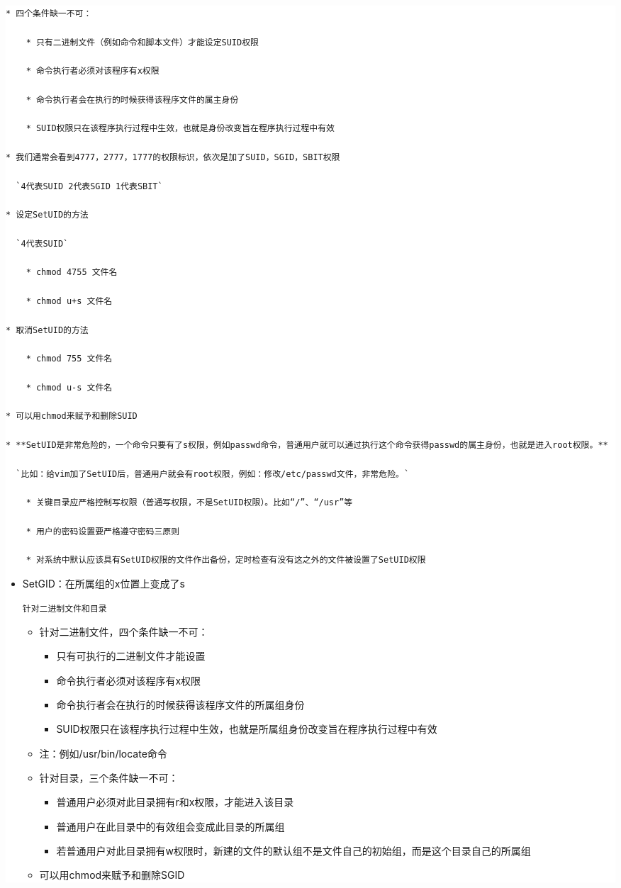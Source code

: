     * 四个条件缺一不可：

        * 只有二进制文件（例如命令和脚本文件）才能设定SUID权限

        * 命令执行者必须对该程序有x权限

        * 命令执行者会在执行的时候获得该程序文件的属主身份

        * SUID权限只在该程序执行过程中生效，也就是身份改变旨在程序执行过程中有效

    * 我们通常会看到4777，2777，1777的权限标识，依次是加了SUID，SGID，SBIT权限

      `4代表SUID 2代表SGID 1代表SBIT`

    * 设定SetUID的方法

      `4代表SUID`

        * chmod 4755 文件名

        * chmod u+s 文件名

    * 取消SetUID的方法

        * chmod 755 文件名

        * chmod u-s 文件名

    * 可以用chmod来赋予和删除SUID

    * **SetUID是非常危险的，一个命令只要有了s权限，例如passwd命令，普通用户就可以通过执行这个命令获得passwd的属主身份，也就是进入root权限。**

      `比如：给vim加了SetUID后，普通用户就会有root权限，例如：修改/etc/passwd文件，非常危险。`

        * 关键目录应严格控制写权限（普通写权限，不是SetUID权限）。比如“/”、“/usr”等

        * 用户的密码设置要严格遵守密码三原则

        * 对系统中默认应该具有SetUID权限的文件作出备份，定时检查有没有这之外的文件被设置了SetUID权限

* SetGID：在所属组的x位置上变成了s

  `针对二进制文件和目录`

    * 针对二进制文件，四个条件缺一不可：

        * 只有可执行的二进制文件才能设置

        * 命令执行者必须对该程序有x权限

        * 命令执行者会在执行的时候获得该程序文件的所属组身份

        * SUID权限只在该程序执行过程中生效，也就是所属组身份改变旨在程序执行过程中有效

    * 注：例如/usr/bin/locate命令

    * 针对目录，三个条件缺一不可：

        * 普通用户必须对此目录拥有r和x权限，才能进入该目录

        * 普通用户在此目录中的有效组会变成此目录的所属组

        * 若普通用户对此目录拥有w权限时，新建的文件的默认组不是文件自己的初始组，而是这个目录自己的所属组

    * 可以用chmod来赋予和删除SGID
